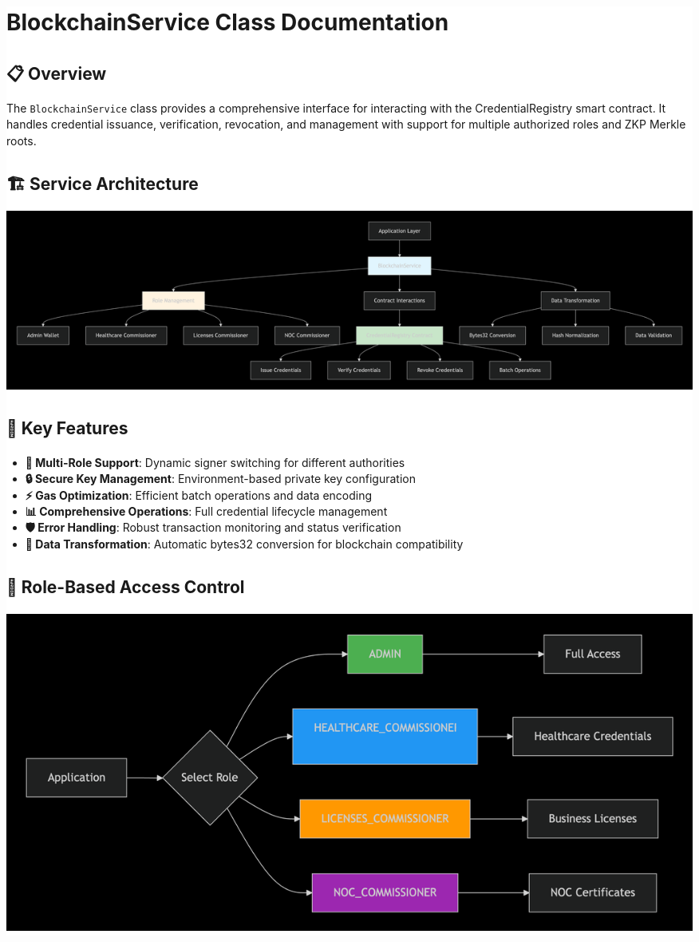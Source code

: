 # BlockchainService Class Documentation

## 📋 Overview

The `BlockchainService` class provides a comprehensive interface for interacting with the CredentialRegistry smart contract. It handles credential issuance, verification, revocation, and management with support for multiple authorized roles and ZKP Merkle roots.

## 🏗️ Service Architecture

![Service Architecture](diagrams/Service%20Architecture.png)

## 🎯 Key Features

- **🔐 Multi-Role Support**: Dynamic signer switching for different authorities
- **🔒 Secure Key Management**: Environment-based private key configuration
- **⚡ Gas Optimization**: Efficient batch operations and data encoding
- **📊 Comprehensive Operations**: Full credential lifecycle management
- **🛡️ Error Handling**: Robust transaction monitoring and status verification
- **🔧 Data Transformation**: Automatic bytes32 conversion for blockchain compatibility

## 👥 Role-Based Access Control

![Role Base Acess Control](diagrams/RBC%20Acess.png)
